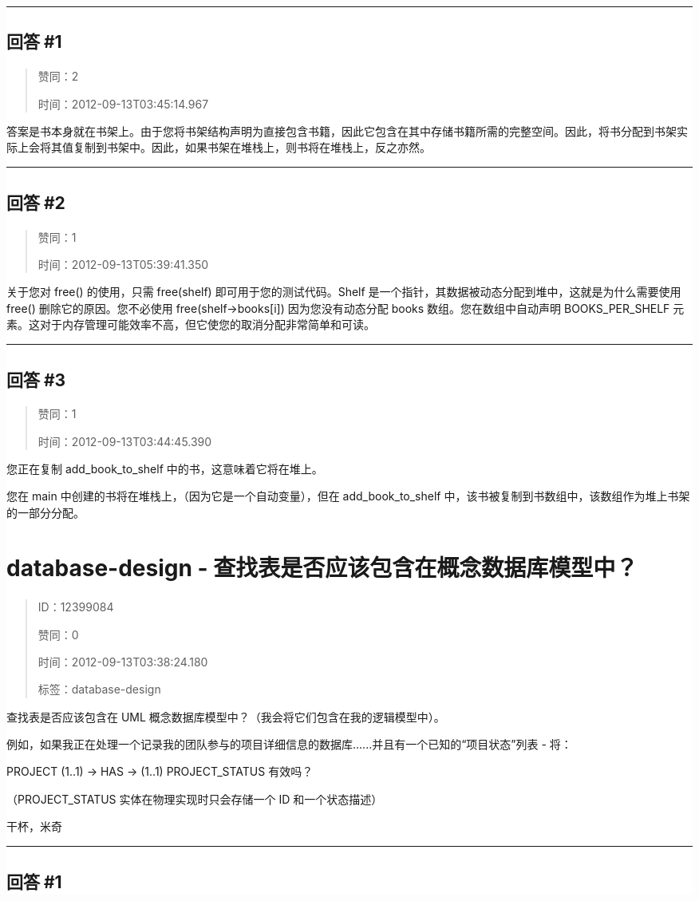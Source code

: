 * * *

## 回答 #1

> 赞同：2
> 
> 时间：2012-09-13T03:45:14.967

答案是书本身就在书架上。由于您将书架结构声明为直接包含书籍，因此它包含在其中存储书籍所需的完整空间。因此，将书分配到书架实际上会将其值复制到书架中。因此，如果书架在堆栈上，则书将在堆栈上，反之亦然。

* * *

## 回答 #2

> 赞同：1
> 
> 时间：2012-09-13T05:39:41.350

关于您对 free() 的使用，只需 free(shelf) 即可用于您的测试代码。Shelf 是一个指针，其数据被动态分配到堆中，这就是为什么需要使用 free() 删除它的原因。您不必使用 free(shelf->books[i]) 因为您没有动态分配 books 数组。您在数组中自动声明 BOOKS_PER_SHELF 元素。这对于内存管理可能效率不高，但它使您的取消分配非常简单和可读。

* * *

## 回答 #3

> 赞同：1
> 
> 时间：2012-09-13T03:44:45.390

您正在复制 add_book_to_shelf 中的书，这意味着它将在堆上。

您在 main 中创建的书将在堆栈上，（因为它是一个自动变量），但在 add_book_to_shelf 中，该书被复制到书数组中，该数组作为堆上书架的一部分分配。

# database-design - 查找表是否应该包含在概念数据库模型中？

> ID：12399084
> 
> 赞同：0
> 
> 时间：2012-09-13T03:38:24.180
> 
> 标签：database-design

查找表是否应该包含在 UML 概念数据库模型中？（我会将它们包含在我的逻辑模型中）。

例如，如果我正在处理一个记录我的团队参与的项目详细信息的数据库......并且有一个已知的“项目状态”列表 - 将：

PROJECT (1..1) -> HAS -> (1..1) PROJECT_STATUS 有效吗？

（PROJECT_STATUS 实体在物理实现时只会存储一个 ID 和一个状态描述）

干杯，米奇

* * *

## 回答 #1
